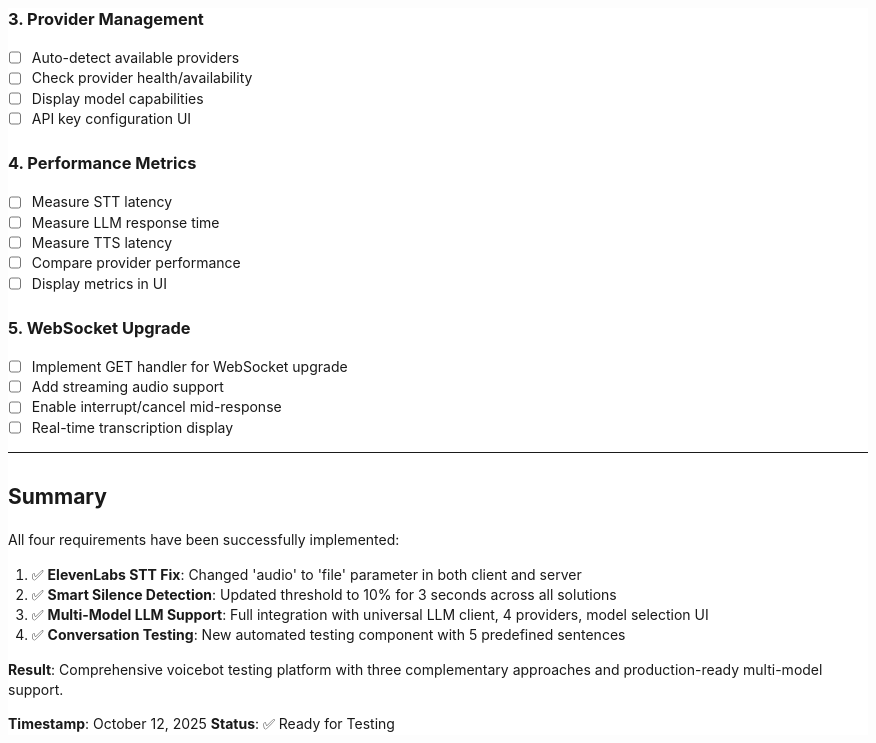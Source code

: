 ### 3. Provider Management
- [ ] Auto-detect available providers
- [ ] Check provider health/availability
- [ ] Display model capabilities
- [ ] API key configuration UI

### 4. Performance Metrics
- [ ] Measure STT latency
- [ ] Measure LLM response time
- [ ] Measure TTS latency
- [ ] Compare provider performance
- [ ] Display metrics in UI

### 5. WebSocket Upgrade
- [ ] Implement GET handler for WebSocket upgrade
- [ ] Add streaming audio support
- [ ] Enable interrupt/cancel mid-response
- [ ] Real-time transcription display

---

## Summary

All four requirements have been successfully implemented:

1. ✅ **ElevenLabs STT Fix**: Changed 'audio' to 'file' parameter in both client and server
2. ✅ **Smart Silence Detection**: Updated threshold to 10% for 3 seconds across all solutions
3. ✅ **Multi-Model LLM Support**: Full integration with universal LLM client, 4 providers, model selection UI
4. ✅ **Conversation Testing**: New automated testing component with 5 predefined sentences

**Result**: Comprehensive voicebot testing platform with three complementary approaches and production-ready multi-model support.

**Timestamp**: October 12, 2025
**Status**: ✅ Ready for Testing
